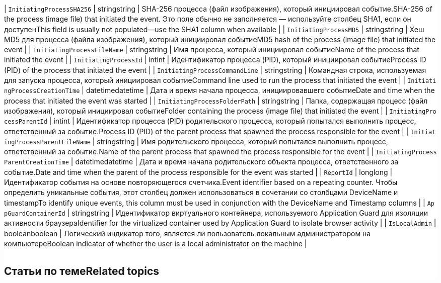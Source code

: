 | `InitiatingProcessSHA256` | <span data-ttu-id="a3a2f-162">string</span><span class="sxs-lookup"><span data-stu-id="a3a2f-162">string</span></span> | <span data-ttu-id="a3a2f-163">SHA-256 процесса (файл изображения), который инициировал событие.</span><span class="sxs-lookup"><span data-stu-id="a3a2f-163">SHA-256 of the process (image file) that initiated the event.</span></span> <span data-ttu-id="a3a2f-164">Это поле обычно не заполняется — используйте столбец SHA1, если он доступен</span><span class="sxs-lookup"><span data-stu-id="a3a2f-164">This field is usually not populated—use the SHA1 column when available</span></span> |
| `InitiatingProcessMD5` | <span data-ttu-id="a3a2f-165">string</span><span class="sxs-lookup"><span data-stu-id="a3a2f-165">string</span></span> | <span data-ttu-id="a3a2f-166">Хеш MD5 для процесса (файла изображения), который инициировал событие</span><span class="sxs-lookup"><span data-stu-id="a3a2f-166">MD5 hash of the process (image file) that initiated the event</span></span> |
| `InitiatingProcessFileName` | <span data-ttu-id="a3a2f-167">string</span><span class="sxs-lookup"><span data-stu-id="a3a2f-167">string</span></span> | <span data-ttu-id="a3a2f-168">Имя процесса, который инициировал событие</span><span class="sxs-lookup"><span data-stu-id="a3a2f-168">Name of the process that initiated the event</span></span> |
| `InitiatingProcessId` | <span data-ttu-id="a3a2f-169">int</span><span class="sxs-lookup"><span data-stu-id="a3a2f-169">int</span></span> | <span data-ttu-id="a3a2f-170">Идентификатор процесса (PID), который инициировал событие</span><span class="sxs-lookup"><span data-stu-id="a3a2f-170">Process ID (PID) of the process that initiated the event</span></span> |
| `InitiatingProcessCommandLine` | <span data-ttu-id="a3a2f-171">string</span><span class="sxs-lookup"><span data-stu-id="a3a2f-171">string</span></span> | <span data-ttu-id="a3a2f-172">Командная строка, используемая для запуска процесса, который инициировал событие</span><span class="sxs-lookup"><span data-stu-id="a3a2f-172">Command line used to run the process that initiated the event</span></span> |
| `InitiatingProcessCreationTime` | <span data-ttu-id="a3a2f-173">datetime</span><span class="sxs-lookup"><span data-stu-id="a3a2f-173">datetime</span></span> | <span data-ttu-id="a3a2f-174">Дата и время начала процесса, инициировавшего событие</span><span class="sxs-lookup"><span data-stu-id="a3a2f-174">Date and time when the process that initiated the event was started</span></span> |
| `InitiatingProcessFolderPath` | <span data-ttu-id="a3a2f-175">string</span><span class="sxs-lookup"><span data-stu-id="a3a2f-175">string</span></span> | <span data-ttu-id="a3a2f-176">Папка, содержащая процесс (файл изображения), который инициировал событие</span><span class="sxs-lookup"><span data-stu-id="a3a2f-176">Folder containing the process (image file) that initiated the event</span></span> |
| `InitiatingProcessParentId` | <span data-ttu-id="a3a2f-177">int</span><span class="sxs-lookup"><span data-stu-id="a3a2f-177">int</span></span> | <span data-ttu-id="a3a2f-178">Идентификатор процесса (PID) родительского процесса, который попытался выполнить процесс, ответственный за событие.</span><span class="sxs-lookup"><span data-stu-id="a3a2f-178">Process ID (PID) of the parent process that spawned the process responsible for the event</span></span> |
| `InitiatingProcessParentFileName` | <span data-ttu-id="a3a2f-179">string</span><span class="sxs-lookup"><span data-stu-id="a3a2f-179">string</span></span> | <span data-ttu-id="a3a2f-180">Имя родительского процесса, который попытался выполнить процесс, ответственный за событие.</span><span class="sxs-lookup"><span data-stu-id="a3a2f-180">Name of the parent process that spawned the process responsible for the event</span></span> |
| `InitiatingProcessParentCreationTime` | <span data-ttu-id="a3a2f-181">datetime</span><span class="sxs-lookup"><span data-stu-id="a3a2f-181">datetime</span></span> | <span data-ttu-id="a3a2f-182">Дата и время начала родительского объекта процесса, ответственного за событие.</span><span class="sxs-lookup"><span data-stu-id="a3a2f-182">Date and time when the parent of the process responsible for the event was started</span></span> |
| `ReportId` | <span data-ttu-id="a3a2f-183">long</span><span class="sxs-lookup"><span data-stu-id="a3a2f-183">long</span></span> | <span data-ttu-id="a3a2f-184">Идентификатор события на основе повторяющегося счетчика.</span><span class="sxs-lookup"><span data-stu-id="a3a2f-184">Event identifier based on a repeating counter.</span></span> <span data-ttu-id="a3a2f-185">Чтобы определить уникальные события, этот столбец должен использоваться в сочетании со столбцами DeviceName и timestamp</span><span class="sxs-lookup"><span data-stu-id="a3a2f-185">To identify unique events, this column must be used in conjunction with the DeviceName and Timestamp columns</span></span> |
| `AppGuardContainerId` | <span data-ttu-id="a3a2f-186">string</span><span class="sxs-lookup"><span data-stu-id="a3a2f-186">string</span></span> | <span data-ttu-id="a3a2f-187">Идентификатор виртуального контейнера, используемого Application Guard для изоляции активности браузера</span><span class="sxs-lookup"><span data-stu-id="a3a2f-187">Identifier for the virtualized container used by Application Guard to isolate browser activity</span></span> |
| `IsLocalAdmin` | <span data-ttu-id="a3a2f-188">boolean</span><span class="sxs-lookup"><span data-stu-id="a3a2f-188">boolean</span></span> | <span data-ttu-id="a3a2f-189">Логический индикатор того, является ли пользователь локальным администратором на компьютере</span><span class="sxs-lookup"><span data-stu-id="a3a2f-189">Boolean indicator of whether the user is a local administrator on the machine</span></span> |

## <a name="related-topics"></a><span data-ttu-id="a3a2f-190">Статьи по теме</span><span class="sxs-lookup"><span data-stu-id="a3a2f-190">Related topics</span></span>